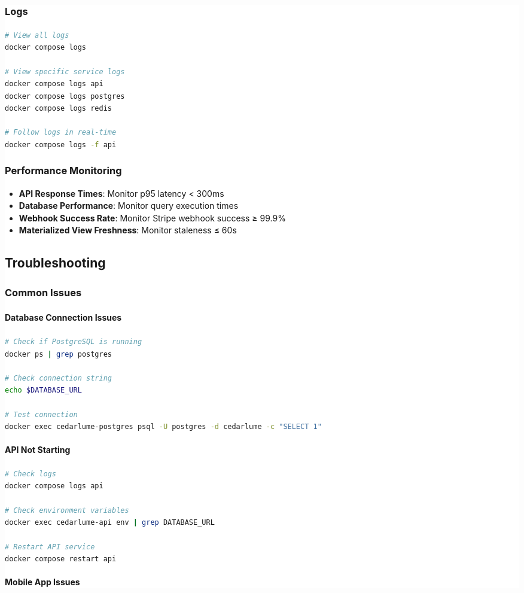 ### Logs

```bash
# View all logs
docker compose logs

# View specific service logs
docker compose logs api
docker compose logs postgres
docker compose logs redis

# Follow logs in real-time
docker compose logs -f api
```

### Performance Monitoring

- **API Response Times**: Monitor p95 latency < 300ms
- **Database Performance**: Monitor query execution times
- **Webhook Success Rate**: Monitor Stripe webhook success ≥ 99.9%
- **Materialized View Freshness**: Monitor staleness ≤ 60s

## Troubleshooting

### Common Issues

#### Database Connection Issues

```bash
# Check if PostgreSQL is running
docker ps | grep postgres

# Check connection string
echo $DATABASE_URL

# Test connection
docker exec cedarlume-postgres psql -U postgres -d cedarlume -c "SELECT 1"
```

#### API Not Starting

```bash
# Check logs
docker compose logs api

# Check environment variables
docker exec cedarlume-api env | grep DATABASE_URL

# Restart API service
docker compose restart api
```

#### Mobile App Issues
